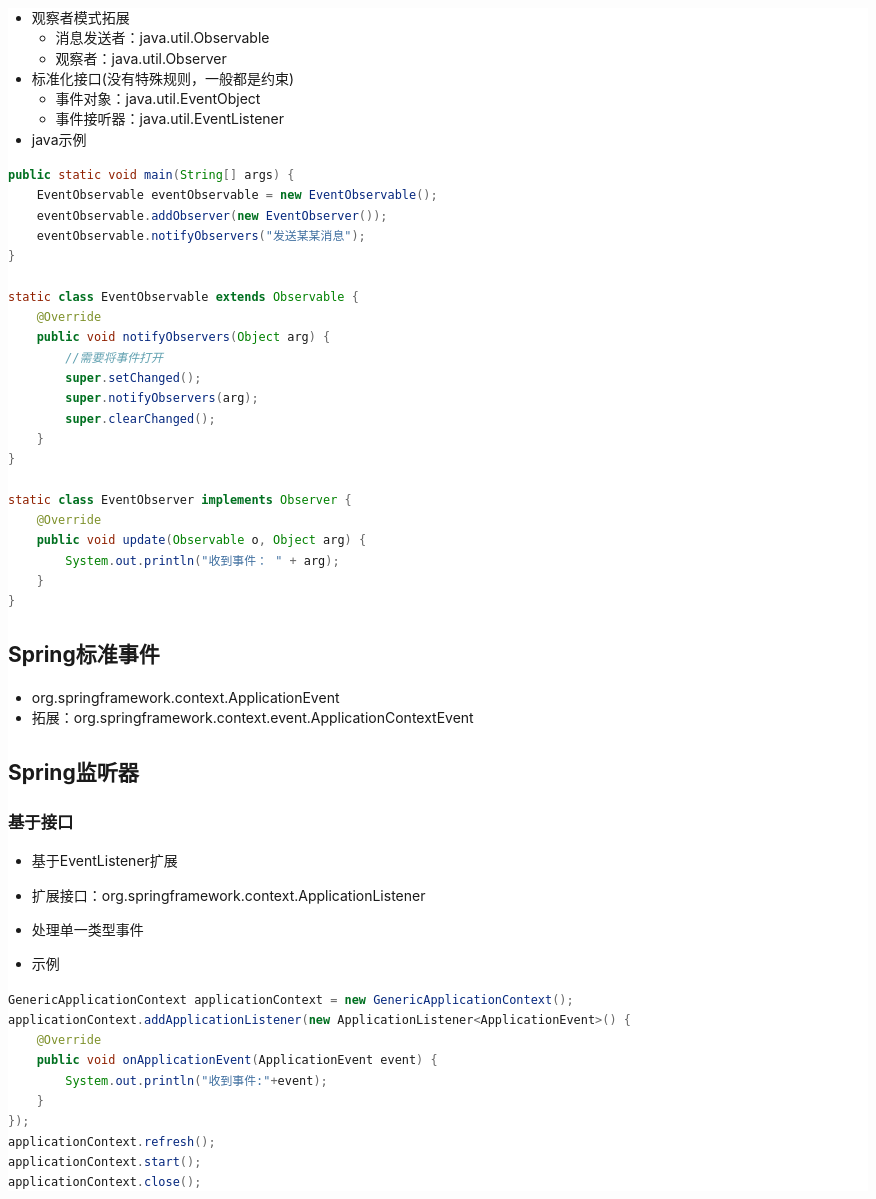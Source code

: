 - 观察者模式拓展
  - 消息发送者：java.util.Observable
  - 观察者：java.util.Observer
- 标准化接口(没有特殊规则，一般都是约束)
  - 事件对象：java.util.EventObject
  - 事件接听器：java.util.EventListener
- java示例

```java
public static void main(String[] args) {
    EventObservable eventObservable = new EventObservable();
    eventObservable.addObserver(new EventObserver());
    eventObservable.notifyObservers("发送某某消息");
}

static class EventObservable extends Observable {
    @Override
    public void notifyObservers(Object arg) {
        //需要将事件打开
        super.setChanged();
        super.notifyObservers(arg);
        super.clearChanged();
    }
}

static class EventObserver implements Observer {
    @Override
    public void update(Observable o, Object arg) {
        System.out.println("收到事件： " + arg);
    }
}
```

## Spring标准事件

- org.springframework.context.ApplicationEvent 
- 拓展：org.springframework.context.event.ApplicationContextEvent

## Spring监听器

### 基于接口

- 基于EventListener扩展
- 扩展接口：org.springframework.context.ApplicationListener
- 处理单一类型事件

- 示例

```java
GenericApplicationContext applicationContext = new GenericApplicationContext();
applicationContext.addApplicationListener(new ApplicationListener<ApplicationEvent>() {
    @Override
    public void onApplicationEvent(ApplicationEvent event) {
        System.out.println("收到事件:"+event);
    }
});
applicationContext.refresh();
applicationContext.start();
applicationContext.close();
```
